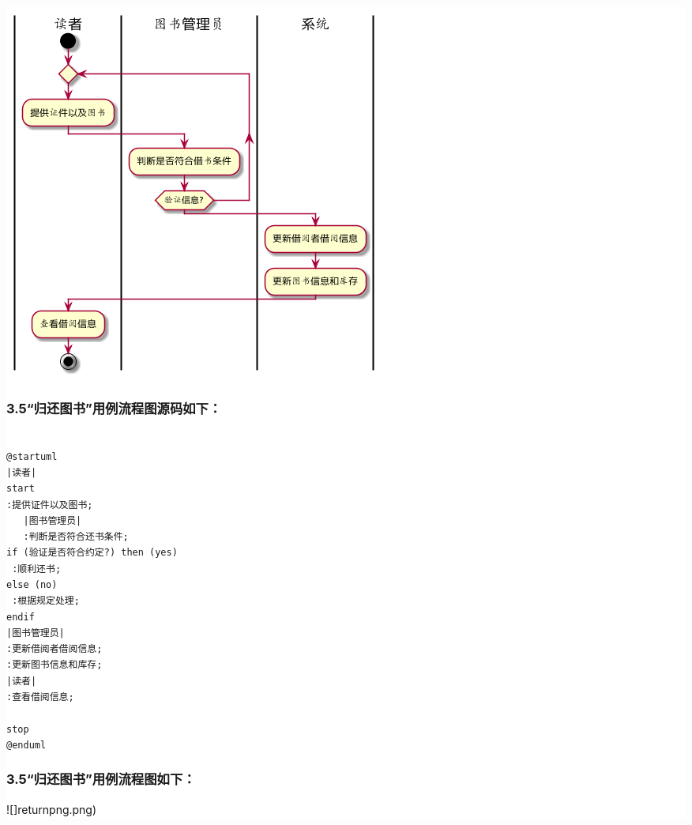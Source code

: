 ![](borrowbook.png)

### 3.5“归还图书”用例流程图源码如下：
 ```

@startuml
|读者|
start
:提供证件以及图书;
	|图书管理员|
	:判断是否符合还书条件;
if (验证是否符合约定?) then (yes)
  :顺利还书;
else (no)
  :根据规定处理;
endif
|图书管理员|
:更新借阅者借阅信息;
:更新图书信息和库存;
|读者|
:查看借阅信息;

stop
@enduml
```
### 3.5“归还图书”用例流程图如下：
![]returnpng.png)


